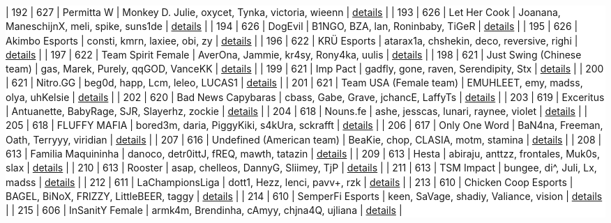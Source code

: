 | 192      |    627 | Permitta W                                | Monkey D. Julie, oxycet, Tynka, victoria, wieenn   | [details](details/2025_03_01/0192--permitta_w--monkey_d__julie-oxycet-tynka-victoria-wieenn.md)                         |
| 193      |    626 | Let Her Cook                              | Joanana, ManeschijnX, meli, spike, suns1de         | [details](details/2025_03_01/0193--let_her_cook--joanana-maneschijnx-meli-spike-suns1de.md)                             |
| 194      |    626 | DogEvil                                   | B1NGO, BZA, lan, Roninbaby, TiGeR                  | [details](details/2025_03_01/0194--dogevil--b1ngo-bza-lan-roninbaby-tiger.md)                                           |
| 195      |    626 | Akimbo Esports                            | consti, kmrn, laxiee, obi, zy                      | [details](details/2025_03_01/0195--akimbo_esports--consti-kmrn-laxiee-obi-zy.md)                                        |
| 196      |    622 | KRÜ Esports                               | atarax1a, chshekin, deco, reversive, righi         | [details](details/2025_03_01/0196--kr__esports--atarax1a-chshekin-deco-reversive-righi.md)                              |
| 197      |    622 | Team Spirit Female                        | AverOna, Jammie, kr4sy, Rony4ka, uulis             | [details](details/2025_03_01/0197--team_spirit_female--averona-jammie-kr4sy-rony4ka-uulis.md)                           |
| 198      |    621 | Just Swing (Chinese team)                 | gas, Marek, Purely, qqGOD, VanceKK                 | [details](details/2025_03_01/0198--just_swing__chinese_team_--gas-marek-purely-qqgod-vancekk.md)                        |
| 199      |    621 | Imp Pact                                  | gadfly, gone, raven, Serendipity, Stx              | [details](details/2025_03_01/0199--imp_pact--gadfly-gone-raven-serendipity-stx.md)                                      |
| 200      |    621 | Nitro.GG                                  | beg0d, happ, Lcm, leleo, LUCAS1                    | [details](details/2025_03_01/0200--nitro_gg--beg0d-happ-lcm-leleo-lucas1.md)                                            |
| 201      |    621 | Team USA (Female team)                    | EMUHLEET, emy, madss, olya, uhKelsie               | [details](details/2025_03_01/0201--team_usa__female_team_--emuhleet-emy-madss-olya-uhkelsie.md)                         |
| 202      |    620 | Bad News Capybaras                        | cbass, Gabe, Grave, jchancE, LaffyTs               | [details](details/2025_03_01/0202--bad_news_capybaras--cbass-gabe-grave-jchance-laffyts.md)                             |
| 203      |    619 | Exceritus                                 | Antuanette, BabyRage, SJR, Slayerhz, zockie        | [details](details/2025_03_01/0203--exceritus--antuanette-babyrage-sjr-slayerhz-zockie.md)                               |
| 204      |    618 | Nouns.fe                                  | ashe, jesscas, lunari, raynee, violet              | [details](details/2025_03_01/0204--nouns_fe--ashe-jesscas-lunari-raynee-violet.md)                                      |
| 205      |    618 | FLUFFY MAFIA                              | bored3m, daria, PiggyKiki, s4kUra, sckrafft        | [details](details/2025_03_01/0205--fluffy_mafia--bored3m-daria-piggykiki-s4kura-sckrafft.md)                            |
| 206      |    617 | Only One Word                             | BaN4na, Freeman, Oath, Terryyy, viridian           | [details](details/2025_03_01/0206--only_one_word--ban4na-freeman-oath-terryyy-viridian.md)                              |
| 207      |    616 | Undefined (American team)                 | BeaKie, chop, CLASIA, motm, stamina                | [details](details/2025_03_01/0207--undefined__american_team_--beakie-chop-clasia-motm-stamina.md)                       |
| 208      |    613 | Familia Maquininha                        | danoco, detr0ittJ, fREQ, mawth, tatazin            | [details](details/2025_03_01/0208--familia_maquininha--danoco-detr0ittj-freq-mawth-tatazin.md)                          |
| 209      |    613 | Hesta                                     | abiraju, anttzz, frontales, Muk0s, slax            | [details](details/2025_03_01/0209--hesta--abiraju-anttzz-frontales-muk0s-slax.md)                                       |
| 210      |    613 | Rooster                                   | asap, chelleos, DannyG, Sliimey, TjP               | [details](details/2025_03_01/0210--rooster--asap-chelleos-dannyg-sliimey-tjp.md)                                        |
| 211      |    613 | TSM Impact                                | bungee, di^, Juli, Lx, madss                       | [details](details/2025_03_01/0211--tsm_impact--bungee-di_-juli-lx-madss.md)                                             |
| 212      |    611 | LaChampionsLiga                           | dott1, Hezz, lenci, pavv+, rzk                     | [details](details/2025_03_01/0212--lachampionsliga--dott1-hezz-lenci-pavv_-rzk.md)                                      |
| 213      |    610 | Chicken Coop Esports                      | BAGEL, BiNoX, FRIZZY, LittleBEER, taggy            | [details](details/2025_03_01/0213--chicken_coop_esports--bagel-binox-frizzy-littlebeer-taggy.md)                        |
| 214      |    610 | SemperFi Esports                          | keen, SaVage, shadiy, Valiance, vision             | [details](details/2025_03_01/0214--semperfi_esports--keen-savage-shadiy-valiance-vision.md)                             |
| 215      |    606 | InSanitY Female                           | armk4m, Brendinha, cAmyy, chjna4Q, ujliana         | [details](details/2025_03_01/0215--insanity_female--armk4m-brendinha-camyy-chjna4q-ujliana.md)                          |